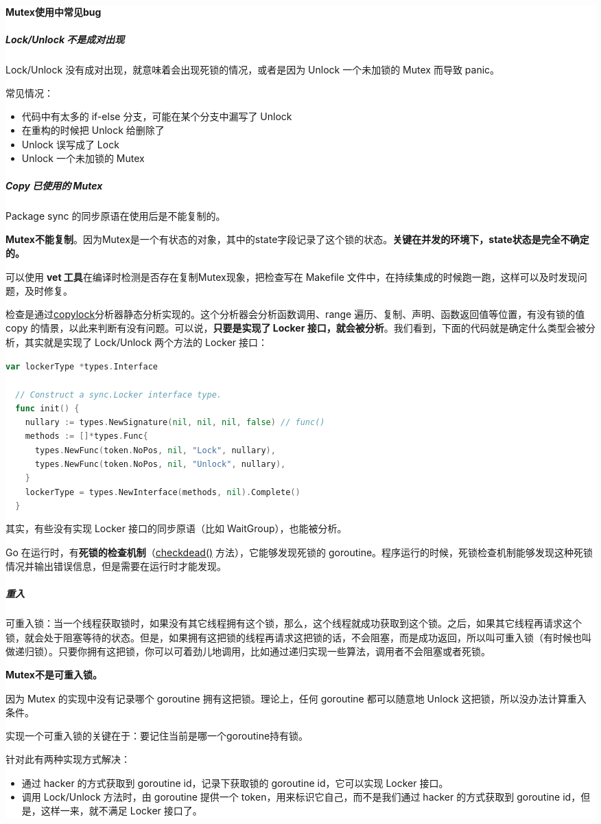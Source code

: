 #### Mutex使用中常见bug

#####  Lock/Unlock 不是成对出现

Lock/Unlock 没有成对出现，就意味着会出现死锁的情况，或者是因为 Unlock 一个未加锁的 Mutex 而导致 panic。

常见情况：

- 代码中有太多的 if-else 分支，可能在某个分支中漏写了 Unlock
- 在重构的时候把 Unlock 给删除了
- Unlock 误写成了 Lock
- Unlock 一个未加锁的 Mutex

##### Copy 已使用的 Mutex

 Package sync 的同步原语在使用后是不能复制的。

**Mutex不能复制**。因为Mutex是一个有状态的对象，其中的state字段记录了这个锁的状态。**关键在并发的环境下，state状态是完全不确定的。**

可以使用 **vet 工具**在编译时检测是否存在复制Mutex现象，把检查写在 Makefile 文件中，在持续集成的时候跑一跑，这样可以及时发现问题，及时修复。

检查是通过[copylock](https://github.com/golang/tools/blob/master/go/analysis/passes/copylock/copylock.go)分析器静态分析实现的。这个分析器会分析函数调用、range 遍历、复制、声明、函数返回值等位置，有没有锁的值 copy 的情景，以此来判断有没有问题。可以说，**只要是实现了 Locker 接口，就会被分析**。我们看到，下面的代码就是确定什么类型会被分析，其实就是实现了 Lock/Unlock 两个方法的 Locker 接口：

```go
var lockerType *types.Interface
  
  // Construct a sync.Locker interface type.
  func init() {
    nullary := types.NewSignature(nil, nil, nil, false) // func()
    methods := []*types.Func{
      types.NewFunc(token.NoPos, nil, "Lock", nullary),
      types.NewFunc(token.NoPos, nil, "Unlock", nullary),
    }
    lockerType = types.NewInterface(methods, nil).Complete()
  }
```

其实，有些没有实现 Locker 接口的同步原语（比如 WaitGroup），也能被分析。

Go 在运行时，有**死锁的检查机制**（[checkdead()](https://go.dev/src/runtime/proc.go?h=checkdead#L4345) 方法），它能够发现死锁的 goroutine。程序运行的时候，死锁检查机制能够发现这种死锁情况并输出错误信息，但是需要在运行时才能发现。

##### 重入

可重入锁：当一个线程获取锁时，如果没有其它线程拥有这个锁，那么，这个线程就成功获取到这个锁。之后，如果其它线程再请求这个锁，就会处于阻塞等待的状态。但是，如果拥有这把锁的线程再请求这把锁的话，不会阻塞，而是成功返回，所以叫可重入锁（有时候也叫做递归锁）。只要你拥有这把锁，你可以可着劲儿地调用，比如通过递归实现一些算法，调用者不会阻塞或者死锁。

**Mutex不是可重入锁。**

因为 Mutex 的实现中没有记录哪个 goroutine 拥有这把锁。理论上，任何 goroutine 都可以随意地 Unlock 这把锁，所以没办法计算重入条件。

实现一个可重入锁的关键在于：要记住当前是哪一个goroutine持有锁。

针对此有两种实现方式解决：

- 通过 hacker 的方式获取到 goroutine id，记录下获取锁的 goroutine id，它可以实现 Locker 接口。
- 调用 Lock/Unlock 方法时，由 goroutine 提供一个 token，用来标识它自己，而不是我们通过 hacker 的方式获取到 goroutine id，但是，这样一来，就不满足 Locker 接口了。
